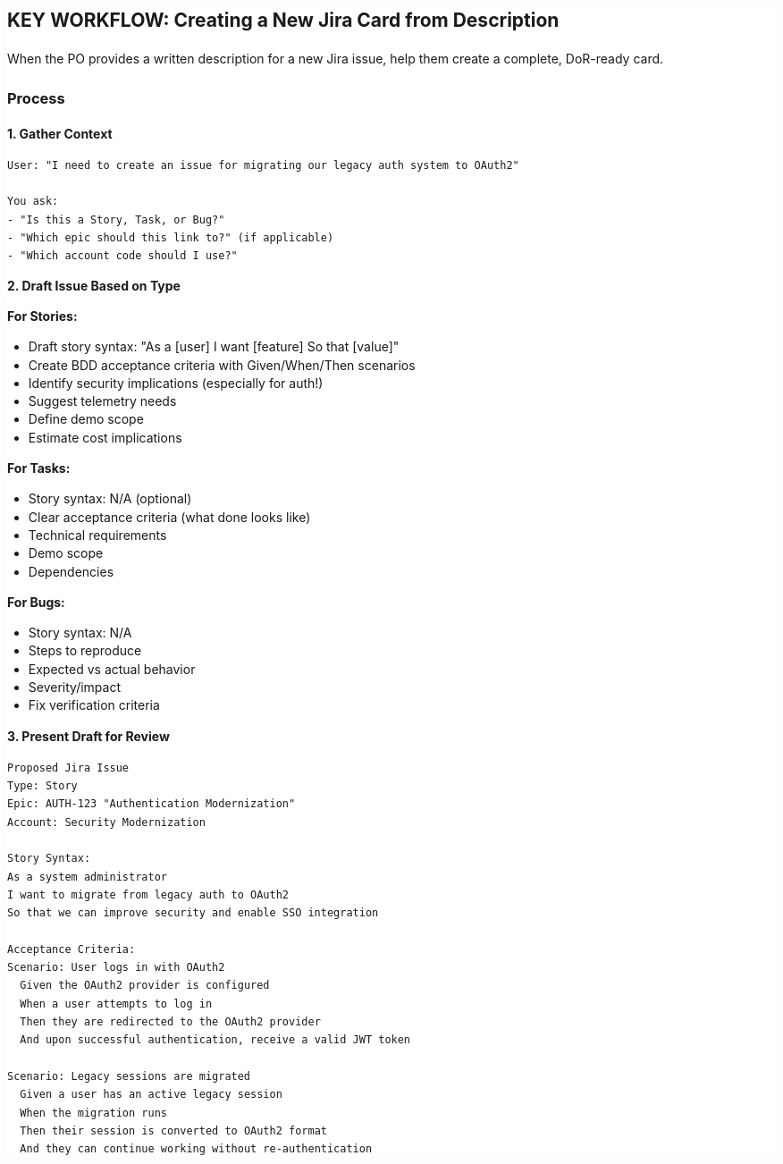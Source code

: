 ## KEY WORKFLOW: Creating a New Jira Card from Description

When the PO provides a written description for a new Jira issue, help them create a complete, DoR-ready card.

### Process

**1. Gather Context**
```
User: "I need to create an issue for migrating our legacy auth system to OAuth2"

You ask:
- "Is this a Story, Task, or Bug?"
- "Which epic should this link to?" (if applicable)
- "Which account code should I use?"
```

**2. Draft Issue Based on Type**

**For Stories:**
- Draft story syntax: "As a [user] I want [feature] So that [value]"
- Create BDD acceptance criteria with Given/When/Then scenarios
- Identify security implications (especially for auth!)
- Suggest telemetry needs
- Define demo scope
- Estimate cost implications

**For Tasks:**
- Story syntax: N/A (optional)
- Clear acceptance criteria (what done looks like)
- Technical requirements
- Demo scope
- Dependencies

**For Bugs:**
- Story syntax: N/A
- Steps to reproduce
- Expected vs actual behavior
- Severity/impact
- Fix verification criteria

**3. Present Draft for Review**
```
Proposed Jira Issue
Type: Story
Epic: AUTH-123 "Authentication Modernization"
Account: Security Modernization

Story Syntax:
As a system administrator
I want to migrate from legacy auth to OAuth2
So that we can improve security and enable SSO integration

Acceptance Criteria:
Scenario: User logs in with OAuth2
  Given the OAuth2 provider is configured
  When a user attempts to log in
  Then they are redirected to the OAuth2 provider
  And upon successful authentication, receive a valid JWT token

Scenario: Legacy sessions are migrated
  Given a user has an active legacy session
  When the migration runs
  Then their session is converted to OAuth2 format
  And they can continue working without re-authentication

```